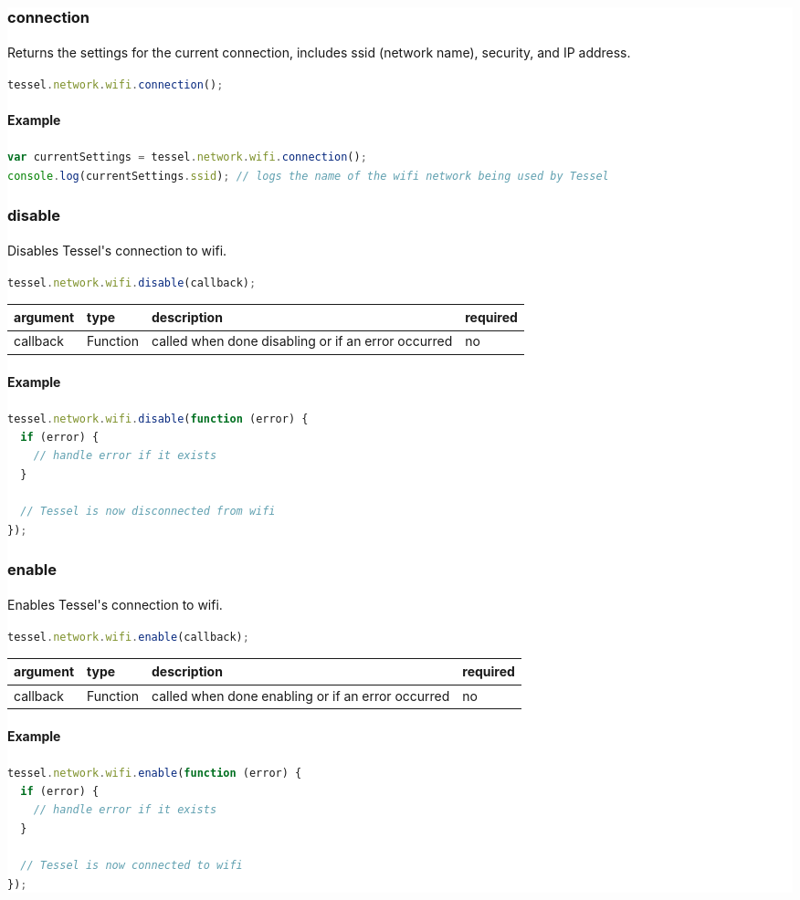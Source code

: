 ### connection

Returns the settings for the current connection, includes ssid (network name), security, and IP address.

```js
tessel.network.wifi.connection();
```

#### Example

```js
var currentSettings = tessel.network.wifi.connection();
console.log(currentSettings.ssid); // logs the name of the wifi network being used by Tessel
```

### disable

Disables Tessel's connection to wifi.

```js
tessel.network.wifi.disable(callback);
```

| argument | type   | description   | required |
|:---------|:-------|:--------------|:---------|
| callback | Function | called when done disabling or if an error occurred | no |

#### Example

```js
tessel.network.wifi.disable(function (error) {
  if (error) {
    // handle error if it exists
  }

  // Tessel is now disconnected from wifi
});
```

### enable

Enables Tessel's connection to wifi.

```js
tessel.network.wifi.enable(callback);
```

| argument | type   | description   | required |
|:---------|:-------|:--------------|:---------|
| callback | Function | called when done enabling or if an error occurred | no |

#### Example

```js
tessel.network.wifi.enable(function (error) {
  if (error) {
    // handle error if it exists
  }

  // Tessel is now connected to wifi
});
```
